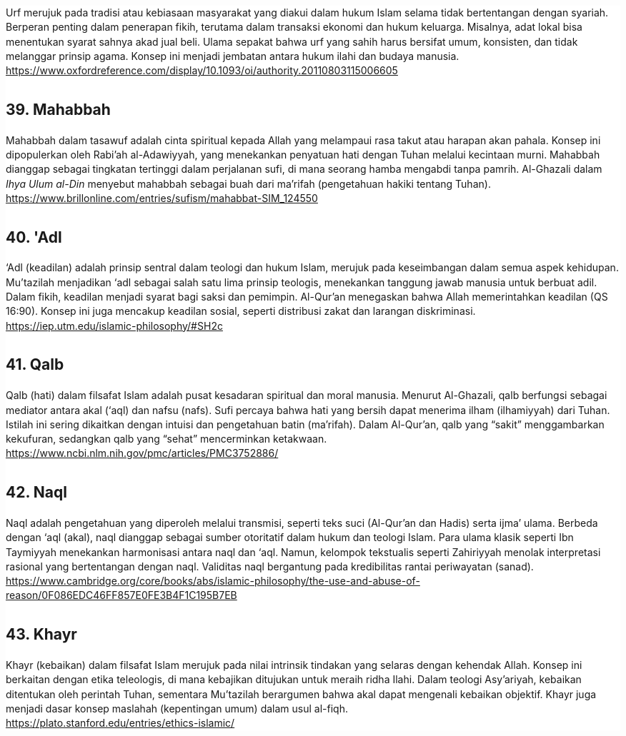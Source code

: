 Urf merujuk pada tradisi atau kebiasaan masyarakat yang diakui dalam hukum Islam selama tidak bertentangan dengan syariah. Berperan penting dalam penerapan fikih, terutama dalam transaksi ekonomi dan hukum keluarga. Misalnya, adat lokal bisa menentukan syarat sahnya akad jual beli. Ulama sepakat bahwa urf yang sahih harus bersifat umum, konsisten, dan tidak melanggar prinsip agama. Konsep ini menjadi jembatan antara hukum ilahi dan budaya manusia.  
<https://www.oxfordreference.com/display/10.1093/oi/authority.20110803115006605>

## 39. Mahabbah

Mahabbah dalam tasawuf adalah cinta spiritual kepada Allah yang melampaui rasa takut atau harapan akan pahala. Konsep ini dipopulerkan oleh Rabi’ah al-Adawiyyah, yang menekankan penyatuan hati dengan Tuhan melalui kecintaan murni. Mahabbah dianggap sebagai tingkatan tertinggi dalam perjalanan sufi, di mana seorang hamba mengabdi tanpa pamrih. Al-Ghazali dalam *Ihya Ulum al-Din* menyebut mahabbah sebagai buah dari ma’rifah (pengetahuan hakiki tentang Tuhan).  
<https://www.brillonline.com/entries/sufism/mahabbat-SIM_124550>

## 40. 'Adl

‘Adl (keadilan) adalah prinsip sentral dalam teologi dan hukum Islam, merujuk pada keseimbangan dalam semua aspek kehidupan. Mu’tazilah menjadikan ‘adl sebagai salah satu lima prinsip teologis, menekankan tanggung jawab manusia untuk berbuat adil. Dalam fikih, keadilan menjadi syarat bagi saksi dan pemimpin. Al-Qur’an menegaskan bahwa Allah memerintahkan keadilan (QS 16:90). Konsep ini juga mencakup keadilan sosial, seperti distribusi zakat dan larangan diskriminasi.  
<https://iep.utm.edu/islamic-philosophy/#SH2c>

## 41. Qalb

Qalb (hati) dalam filsafat Islam adalah pusat kesadaran spiritual dan moral manusia. Menurut Al-Ghazali, qalb berfungsi sebagai mediator antara akal (‘aql) dan nafsu (nafs). Sufi percaya bahwa hati yang bersih dapat menerima ilham (ilhamiyyah) dari Tuhan. Istilah ini sering dikaitkan dengan intuisi dan pengetahuan batin (ma’rifah). Dalam Al-Qur’an, qalb yang “sakit” menggambarkan kekufuran, sedangkan qalb yang “sehat” mencerminkan ketakwaan.  
<https://www.ncbi.nlm.nih.gov/pmc/articles/PMC3752886/>

## 42. Naql

Naql adalah pengetahuan yang diperoleh melalui transmisi, seperti teks suci (Al-Qur’an dan Hadis) serta ijma’ ulama. Berbeda dengan ‘aql (akal), naql dianggap sebagai sumber otoritatif dalam hukum dan teologi Islam. Para ulama klasik seperti Ibn Taymiyyah menekankan harmonisasi antara naql dan ‘aql. Namun, kelompok tekstualis seperti Zahiriyyah menolak interpretasi rasional yang bertentangan dengan naql. Validitas naql bergantung pada kredibilitas rantai periwayatan (sanad).  
<https://www.cambridge.org/core/books/abs/islamic-philosophy/the-use-and-abuse-of-reason/0F086EDC46FF857E0FE3B4F1C195B7EB>

## 43. Khayr

Khayr (kebaikan) dalam filsafat Islam merujuk pada nilai intrinsik tindakan yang selaras dengan kehendak Allah. Konsep ini berkaitan dengan etika teleologis, di mana kebajikan ditujukan untuk meraih ridha Ilahi. Dalam teologi Asy’ariyah, kebaikan ditentukan oleh perintah Tuhan, sementara Mu’tazilah berargumen bahwa akal dapat mengenali kebaikan objektif. Khayr juga menjadi dasar konsep maslahah (kepentingan umum) dalam usul al-fiqh.  
<https://plato.stanford.edu/entries/ethics-islamic/>

